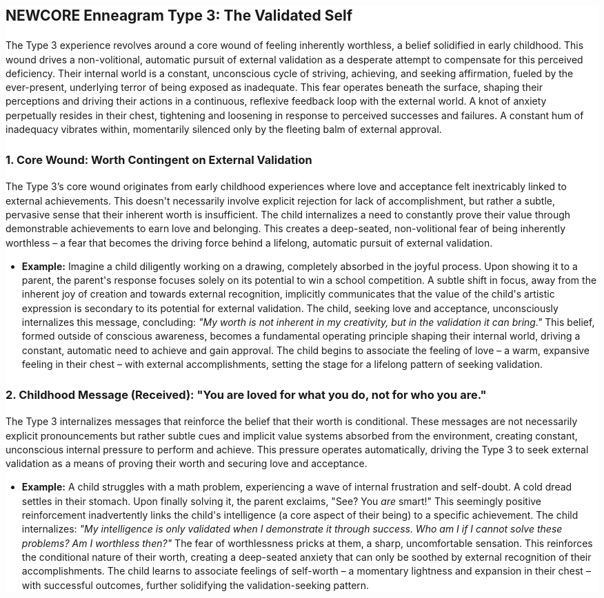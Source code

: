 ## NEWCORE Enneagram Type 3: The Validated Self

The Type 3 experience revolves around a core wound of feeling inherently worthless, a belief solidified in early childhood. This wound drives a non-volitional, automatic pursuit of external validation as a desperate attempt to compensate for this perceived deficiency. Their internal world is a constant, unconscious cycle of striving, achieving, and seeking affirmation, fueled by the ever-present, underlying terror of being exposed as inadequate. This fear operates beneath the surface, shaping their perceptions and driving their actions in a continuous, reflexive feedback loop with the external world.  A knot of anxiety perpetually resides in their chest, tightening and loosening in response to perceived successes and failures.  A constant hum of inadequacy vibrates within, momentarily silenced only by the fleeting balm of external approval.

### 1. Core Wound: Worth Contingent on External Validation

The Type 3’s core wound originates from early childhood experiences where love and acceptance felt inextricably linked to external achievements. This doesn't necessarily involve explicit rejection for lack of accomplishment, but rather a subtle, pervasive sense that their inherent worth is insufficient. The child internalizes a need to constantly prove their value through demonstrable achievements to earn love and belonging. This creates a deep-seated, non-volitional fear of being inherently worthless – a fear that becomes the driving force behind a lifelong, automatic pursuit of external validation.

* **Example:** Imagine a child diligently working on a drawing, completely absorbed in the joyful process.  Upon showing it to a parent, the parent's response focuses solely on its potential to win a school competition.  A subtle shift in focus, away from the inherent joy of creation and towards external recognition, implicitly communicates that the value of the child's artistic expression is secondary to its potential for external validation. The child, seeking love and acceptance, unconsciously internalizes this message, concluding: *"My worth is not inherent in my creativity, but in the validation it can bring."* This belief, formed outside of conscious awareness, becomes a fundamental operating principle shaping their internal world, driving a constant, automatic need to achieve and gain approval. The child begins to associate the feeling of love – a warm, expansive feeling in their chest – with external accomplishments, setting the stage for a lifelong pattern of seeking validation.

### 2. Childhood Message (Received): "You are loved for what you do, not for who you are."

The Type 3 internalizes messages that reinforce the belief that their worth is conditional. These messages are not necessarily explicit pronouncements but rather subtle cues and implicit value systems absorbed from the environment, creating constant, unconscious internal pressure to perform and achieve. This pressure operates automatically, driving the Type 3 to seek external validation as a means of proving their worth and securing love and acceptance.

* **Example:** A child struggles with a math problem, experiencing a wave of internal frustration and self-doubt. A cold dread settles in their stomach. Upon finally solving it, the parent exclaims, "See? You *are* smart!" This seemingly positive reinforcement inadvertently links the child's intelligence (a core aspect of their being) to a specific achievement. The child internalizes: *"My intelligence is only validated when I demonstrate it through success. Who am I if I cannot solve these problems?  Am I worthless then?"*  The fear of worthlessness pricks at them, a sharp, uncomfortable sensation. This reinforces the conditional nature of their worth, creating a deep-seated anxiety that can only be soothed by external recognition of their accomplishments. The child learns to associate feelings of self-worth – a momentary lightness and expansion in their chest – with successful outcomes, further solidifying the validation-seeking pattern.
